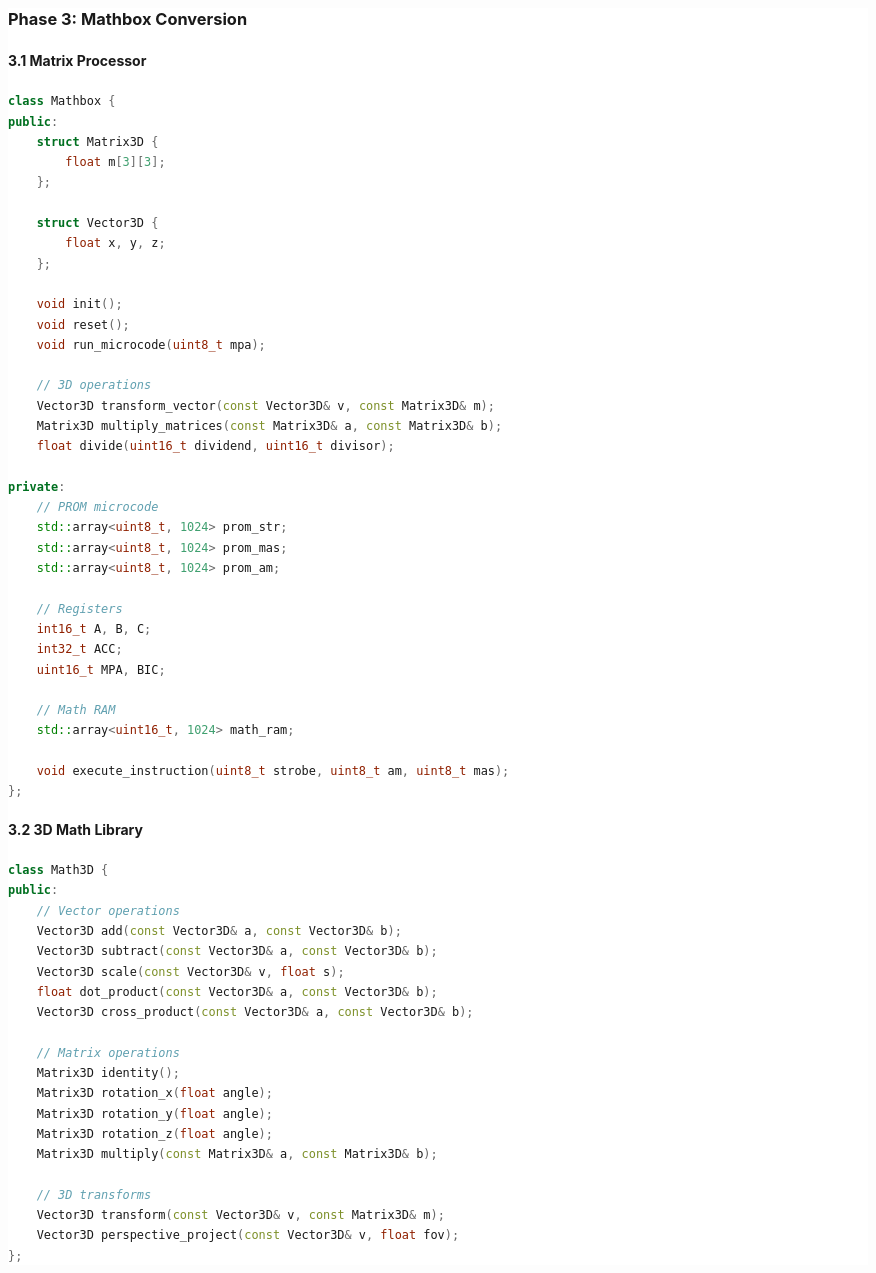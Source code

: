 ### Phase 3: Mathbox Conversion

#### 3.1 Matrix Processor
```cpp
class Mathbox {
public:
    struct Matrix3D {
        float m[3][3];
    };
    
    struct Vector3D {
        float x, y, z;
    };
    
    void init();
    void reset();
    void run_microcode(uint8_t mpa);
    
    // 3D operations
    Vector3D transform_vector(const Vector3D& v, const Matrix3D& m);
    Matrix3D multiply_matrices(const Matrix3D& a, const Matrix3D& b);
    float divide(uint16_t dividend, uint16_t divisor);
    
private:
    // PROM microcode
    std::array<uint8_t, 1024> prom_str;
    std::array<uint8_t, 1024> prom_mas;
    std::array<uint8_t, 1024> prom_am;
    
    // Registers
    int16_t A, B, C;
    int32_t ACC;
    uint16_t MPA, BIC;
    
    // Math RAM
    std::array<uint16_t, 1024> math_ram;
    
    void execute_instruction(uint8_t strobe, uint8_t am, uint8_t mas);
};
```

#### 3.2 3D Math Library
```cpp
class Math3D {
public:
    // Vector operations
    Vector3D add(const Vector3D& a, const Vector3D& b);
    Vector3D subtract(const Vector3D& a, const Vector3D& b);
    Vector3D scale(const Vector3D& v, float s);
    float dot_product(const Vector3D& a, const Vector3D& b);
    Vector3D cross_product(const Vector3D& a, const Vector3D& b);
    
    // Matrix operations
    Matrix3D identity();
    Matrix3D rotation_x(float angle);
    Matrix3D rotation_y(float angle);
    Matrix3D rotation_z(float angle);
    Matrix3D multiply(const Matrix3D& a, const Matrix3D& b);
    
    // 3D transforms
    Vector3D transform(const Vector3D& v, const Matrix3D& m);
    Vector3D perspective_project(const Vector3D& v, float fov);
};
```